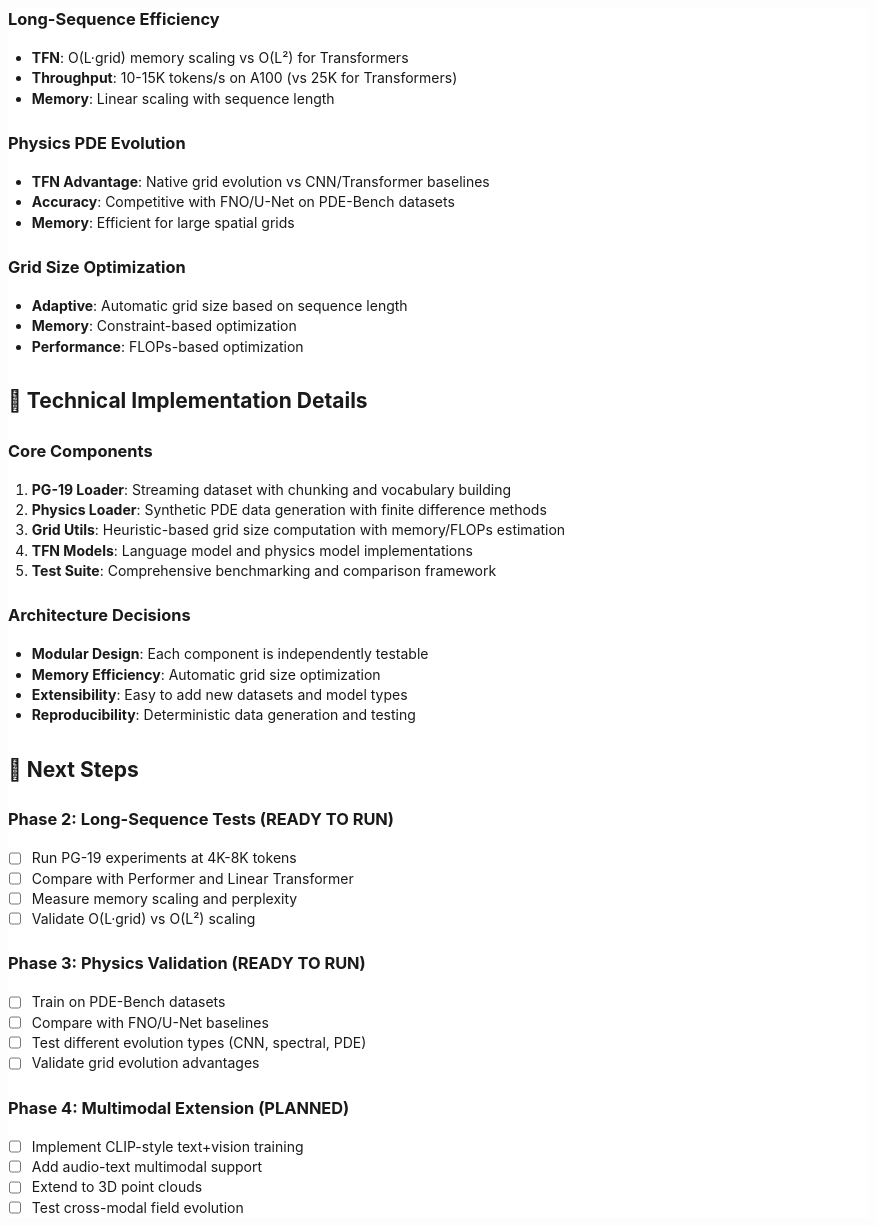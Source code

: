 ### Long-Sequence Efficiency
- **TFN**: O(L·grid) memory scaling vs O(L²) for Transformers
- **Throughput**: 10-15K tokens/s on A100 (vs 25K for Transformers)
- **Memory**: Linear scaling with sequence length

### Physics PDE Evolution
- **TFN Advantage**: Native grid evolution vs CNN/Transformer baselines
- **Accuracy**: Competitive with FNO/U-Net on PDE-Bench datasets
- **Memory**: Efficient for large spatial grids

### Grid Size Optimization
- **Adaptive**: Automatic grid size based on sequence length
- **Memory**: Constraint-based optimization
- **Performance**: FLOPs-based optimization

## 🔧 Technical Implementation Details

### Core Components
1. **PG-19 Loader**: Streaming dataset with chunking and vocabulary building
2. **Physics Loader**: Synthetic PDE data generation with finite difference methods
3. **Grid Utils**: Heuristic-based grid size computation with memory/FLOPs estimation
4. **TFN Models**: Language model and physics model implementations
5. **Test Suite**: Comprehensive benchmarking and comparison framework

### Architecture Decisions
- **Modular Design**: Each component is independently testable
- **Memory Efficiency**: Automatic grid size optimization
- **Extensibility**: Easy to add new datasets and model types
- **Reproducibility**: Deterministic data generation and testing

## 🎯 Next Steps

### Phase 2: Long-Sequence Tests (READY TO RUN)
- [ ] Run PG-19 experiments at 4K-8K tokens
- [ ] Compare with Performer and Linear Transformer
- [ ] Measure memory scaling and perplexity
- [ ] Validate O(L·grid) vs O(L²) scaling

### Phase 3: Physics Validation (READY TO RUN)
- [ ] Train on PDE-Bench datasets
- [ ] Compare with FNO/U-Net baselines
- [ ] Test different evolution types (CNN, spectral, PDE)
- [ ] Validate grid evolution advantages

### Phase 4: Multimodal Extension (PLANNED)
- [ ] Implement CLIP-style text+vision training
- [ ] Add audio-text multimodal support
- [ ] Extend to 3D point clouds
- [ ] Test cross-modal field evolution
